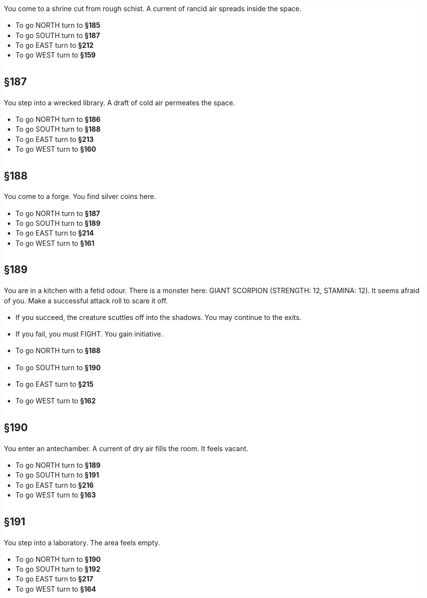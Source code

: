 You come to a shrine cut from rough schist. A current of rancid air spreads inside the space.

- To go NORTH turn to **§185**
- To go SOUTH turn to **§187**
- To go EAST turn to **§212**
- To go WEST turn to **§159**

## §187

You step into a wrecked library. A draft of cold air permeates the space.

- To go NORTH turn to **§186**
- To go SOUTH turn to **§188**
- To go EAST turn to **§213**
- To go WEST turn to **§160**

## §188

You come to a forge. You find silver coins here.

- To go NORTH turn to **§187**
- To go SOUTH turn to **§189**
- To go EAST turn to **§214**
- To go WEST turn to **§161**

## §189

You are in a kitchen with a fetid odour. There is a monster here: GIANT SCORPION (STRENGTH: 12, STAMINA: 12). It seems afraid of you. Make a successful attack roll to scare it off.

- If you succeed, the creature scuttles off into the shadows. You may continue to the exits.
- If you fail, you must FIGHT. You gain initiative.

- To go NORTH turn to **§188**
- To go SOUTH turn to **§190**
- To go EAST turn to **§215**
- To go WEST turn to **§162**

## §190

You enter an antechamber. A current of dry air fills the room. It feels vacant.

- To go NORTH turn to **§189**
- To go SOUTH turn to **§191**
- To go EAST turn to **§216**
- To go WEST turn to **§163**

## §191

You step into a laboratory. The area feels empty.

- To go NORTH turn to **§190**
- To go SOUTH turn to **§192**
- To go EAST turn to **§217**
- To go WEST turn to **§164**
